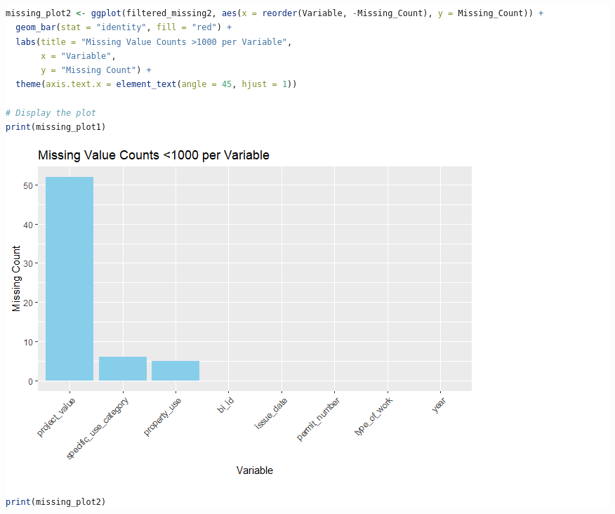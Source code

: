 ``` r
missing_plot2 <- ggplot(filtered_missing2, aes(x = reorder(Variable, -Missing_Count), y = Missing_Count)) +
  geom_bar(stat = "identity", fill = "red") +
  labs(title = "Missing Value Counts >1000 per Variable",
       x = "Variable",
       y = "Missing Count") +
  theme(axis.text.x = element_text(angle = 45, hjust = 1))

# Display the plot
print(missing_plot1)
```

![](MDA_Deliverable1_files/figure-gfm/unnamed-chunk-7-1.png)

``` r
print(missing_plot2)
```
